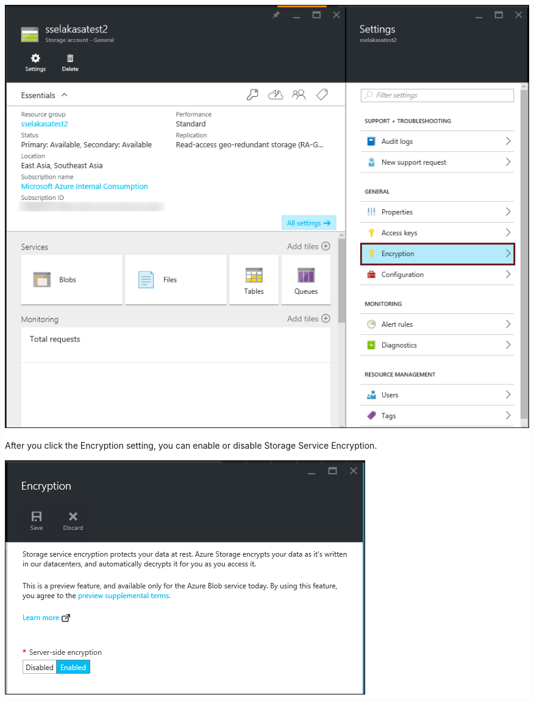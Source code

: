 ![Portal Screenshot showing Encryption option](./media/storage-service-encryption/image1.png)

After you click the Encryption setting, you can enable or disable Storage Service Encryption.

![Portal Screenshot showing Encryption properties](./media/storage-service-encryption/image2.png)
